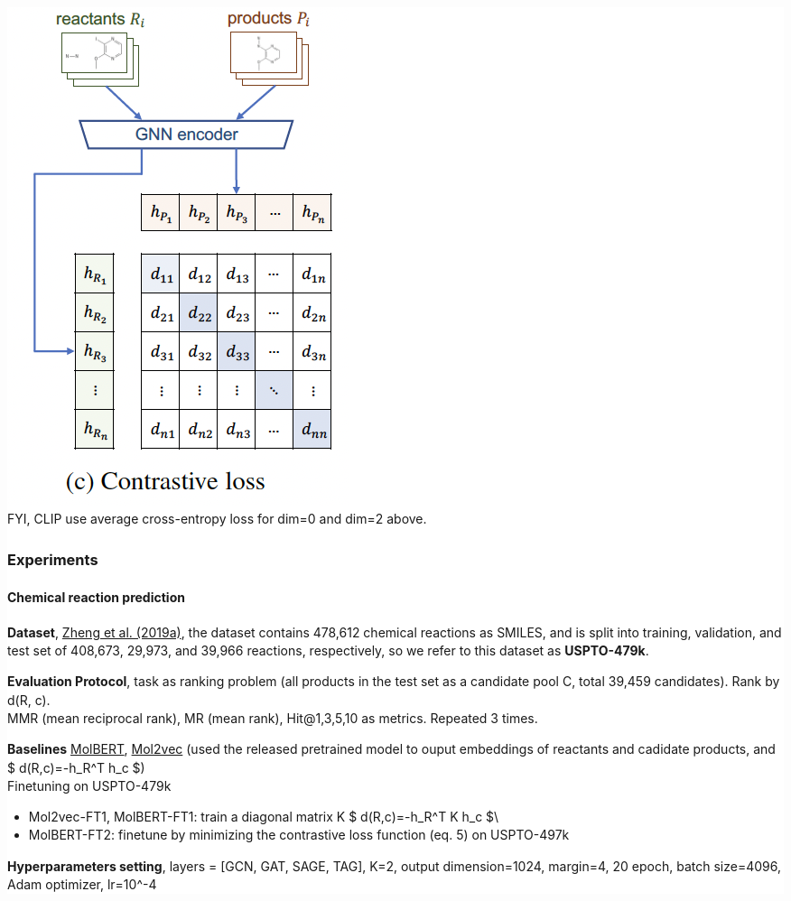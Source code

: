 <img src="../papers/Chemical-Reaction-Aware Molecule Representation Learning/fig6.png"> \
FYI, CLIP use average cross-entropy loss for dim=0 and dim=2 above.

### Experiments
#### Chemical reaction prediction
<b>Dataset</b>, [Zheng et al. (2019a)](https://pubs.acs.org/doi/10.1021/acs.jcim.9b00949), the dataset contains 478,612 chemical reactions as SMILES, and is split into training, validation, and test set of 408,673, 29,973, and 39,966 reactions, respectively, so we refer to this dataset as <b>USPTO-479k</b>.

<b>Evaluation Protocol</b>, task as ranking problem (all products in the test set as a candidate pool C, total 39,459 candidates). Rank by d(R, c). \
MMR (mean reciprocal rank), MR (mean rank), Hit@1,3,5,10 as metrics. Repeated 3 times. 

<b>Baselines</b>
[MolBERT](https://arxiv.org/abs/2011.13230), [Mol2vec](https://pubs.acs.org/doi/10.1021/acs.jcim.7b00616) (used the released pretrained model to ouput embeddings of reactants and cadidate products, and $ d(R,c)=-h_R^T h_c $)\
Finetuning on USPTO-479k
- Mol2vec-FT1, MolBERT-FT1: train a diagonal matrix K $ d(R,c)=-h_R^T K h_c $\
- MolBERT-FT2: finetune by minimizing the contrastive loss function (eq. 5) on USPTO-497k

<b>Hyperparameters setting</b>, layers = [GCN, GAT, SAGE, TAG], K=2, output dimension=1024, margin=4, 20 epoch, batch size=4096, Adam optimizer, lr=10^-4
